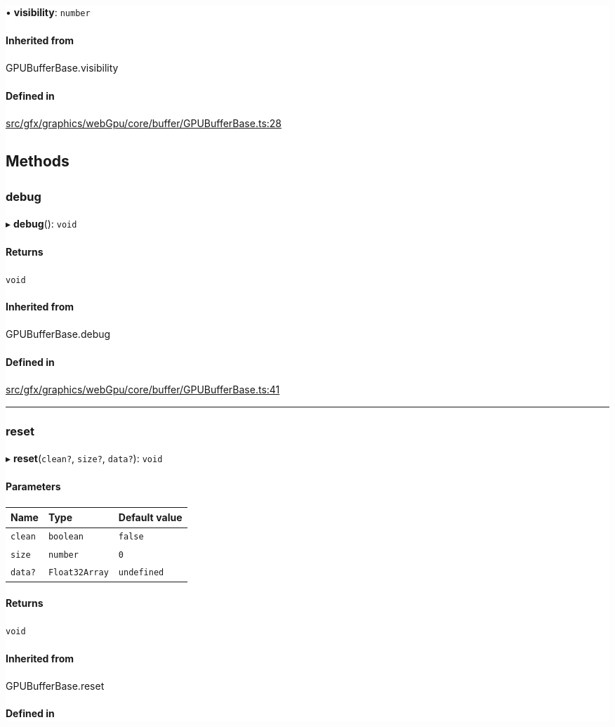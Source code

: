 • **visibility**: `number`

#### Inherited from

GPUBufferBase.visibility

#### Defined in

[src/gfx/graphics/webGpu/core/buffer/GPUBufferBase.ts:28](https://github.com/Orillusion/orillusion/blob/main/src/gfx/graphics/webGpu/core/buffer/GPUBufferBase.ts#L28)

## Methods

### debug

▸ **debug**(): `void`

#### Returns

`void`

#### Inherited from

GPUBufferBase.debug

#### Defined in

[src/gfx/graphics/webGpu/core/buffer/GPUBufferBase.ts:41](https://github.com/Orillusion/orillusion/blob/main/src/gfx/graphics/webGpu/core/buffer/GPUBufferBase.ts#L41)

___

### reset

▸ **reset**(`clean?`, `size?`, `data?`): `void`

#### Parameters

| Name | Type | Default value |
| :------ | :------ | :------ |
| `clean` | `boolean` | `false` |
| `size` | `number` | `0` |
| `data?` | `Float32Array` | `undefined` |

#### Returns

`void`

#### Inherited from

GPUBufferBase.reset

#### Defined in
